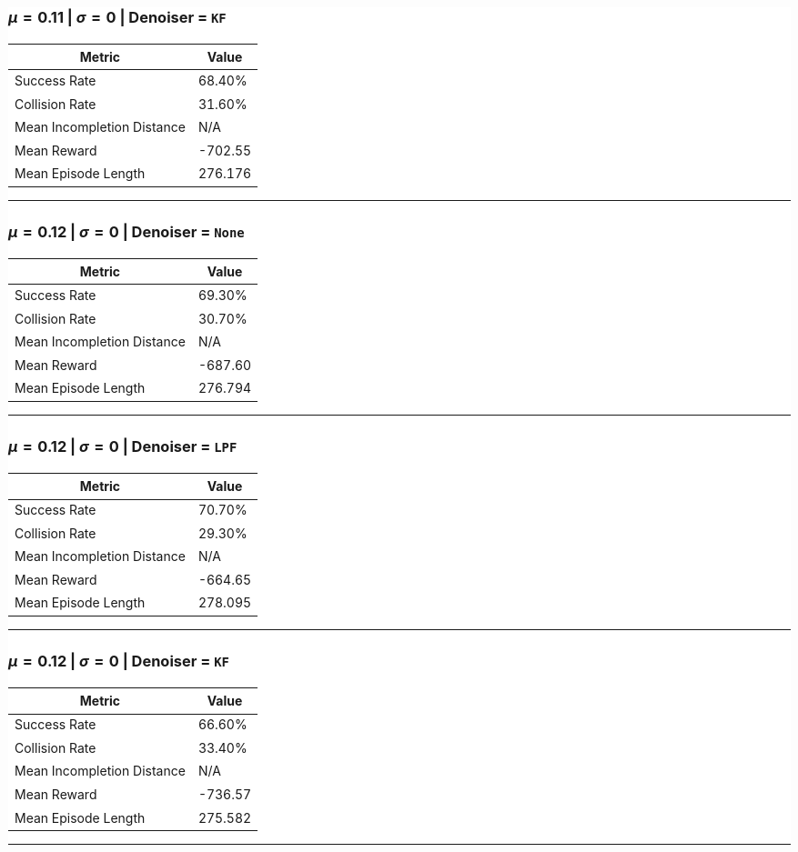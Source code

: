 ### $\mu = 0.11$ | $\sigma = 0$ | Denoiser = `KF`

| Metric                     | Value   |
|----------------------------|---------|
| Success Rate               | 68.40%  |
| Collision Rate             | 31.60%  |
| Mean Incompletion Distance | N/A     |
| Mean Reward                | -702.55 |
| Mean Episode Length        | 276.176 |
---

### $\mu = 0.12$ | $\sigma = 0$ | Denoiser = `None`

| Metric                     | Value   |
|----------------------------|---------|
| Success Rate               | 69.30%  |
| Collision Rate             | 30.70%  |
| Mean Incompletion Distance | N/A     |
| Mean Reward                | -687.60 |
| Mean Episode Length        | 276.794 |
---

### $\mu = 0.12$ | $\sigma = 0$ | Denoiser = `LPF`

| Metric                     | Value   |
|----------------------------|---------|
| Success Rate               | 70.70%  |
| Collision Rate             | 29.30%  |
| Mean Incompletion Distance | N/A     |
| Mean Reward                | -664.65 |
| Mean Episode Length        | 278.095 |
---

### $\mu = 0.12$ | $\sigma = 0$ | Denoiser = `KF`

| Metric                     | Value   |
|----------------------------|---------|
| Success Rate               | 66.60%  |
| Collision Rate             | 33.40%  |
| Mean Incompletion Distance | N/A     |
| Mean Reward                | -736.57 |
| Mean Episode Length        | 275.582 |
---
